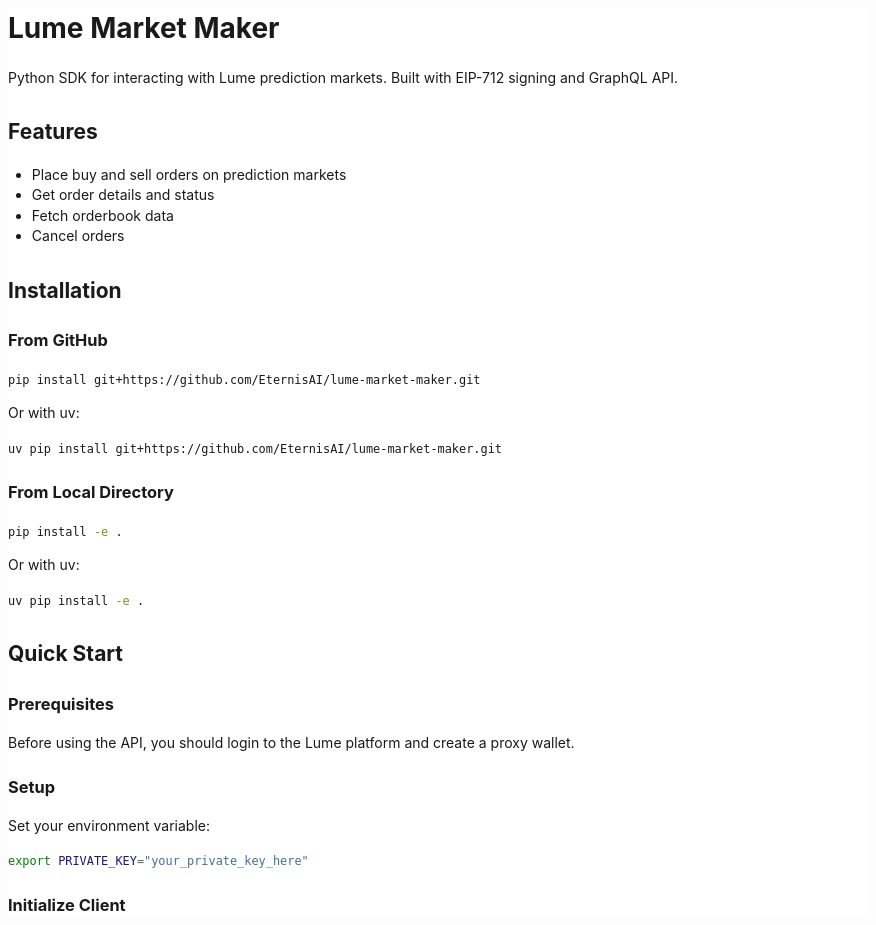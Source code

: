 # Lume Market Maker

Python SDK for interacting with Lume prediction markets. Built with EIP-712 signing and GraphQL API.

## Features

- Place buy and sell orders on prediction markets
- Get order details and status
- Fetch orderbook data
- Cancel orders

## Installation

### From GitHub

```bash
pip install git+https://github.com/EternisAI/lume-market-maker.git
```

Or with uv:

```bash
uv pip install git+https://github.com/EternisAI/lume-market-maker.git
```

### From Local Directory

```bash
pip install -e .
```

Or with uv:

```bash
uv pip install -e .
```

## Quick Start

### Prerequisites

Before using the API, you should login to the Lume platform and create a proxy wallet.

### Setup

Set your environment variable:

```bash
export PRIVATE_KEY="your_private_key_here"
```

### Initialize Client
